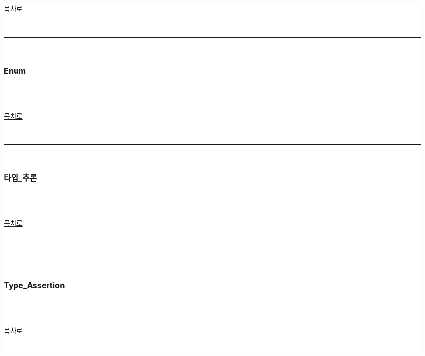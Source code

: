 [목차로](#목차)

<br />

---

<br />

### Enum

<br />



<br />

[목차로](#목차)

<br />

---

<br />

### 타입_추론

<br />



<br />

[목차로](#목차)

<br />

---

<br />

### Type_Assertion

<br />



<br />

[목차로](#목차)

<br />
